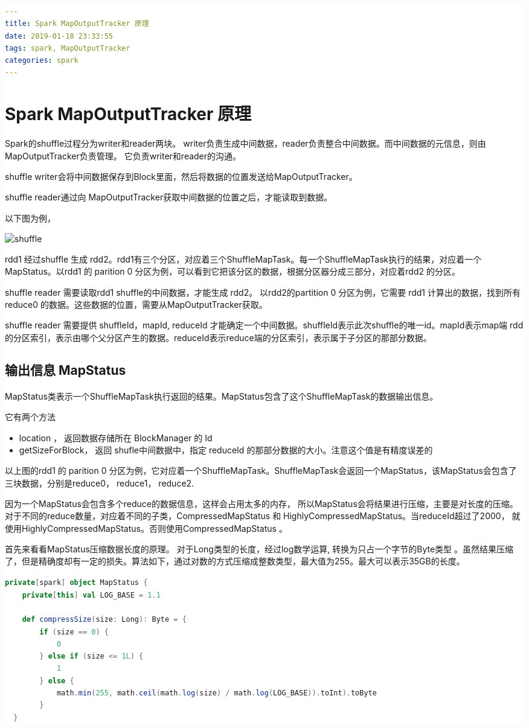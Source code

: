 ```yaml
---
title: Spark MapOutputTracker 原理
date: 2019-01-18 23:33:55
tags: spark, MapOutputTracker
categories: spark
---
```


# Spark MapOutputTracker 原理

Spark的shuffle过程分为writer和reader两块。 writer负责生成中间数据，reader负责整合中间数据。而中间数据的元信息，则由MapOutputTracker负责管理。 它负责writer和reader的沟通。

shuffle writer会将中间数据保存到Block里面，然后将数据的位置发送给MapOutputTracker。

shuffle reader通过向 MapOutputTracker获取中间数据的位置之后，才能读取到数据。

以下图为例，

![shuffle](map-output-tracker.svg)

rdd1 经过shuffle 生成 rdd2。rdd1有三个分区，对应着三个ShuffleMapTask。每一个ShuffleMapTask执行的结果，对应着一个MapStatus。以rdd1 的 parition 0 分区为例，可以看到它把该分区的数据，根据分区器分成三部分，对应着rdd2 的分区。

shuffle reader 需要读取rdd1 shuffle的中间数据，才能生成 rdd2。 以rdd2的partition 0 分区为例，它需要 rdd1 计算出的数据，找到所有reduce0 的数据。这些数据的位置，需要从MapOutputTracker获取。

shuffle reader 需要提供 shuffleId，mapId, reduceId 才能确定一个中间数据。shuffleId表示此次shuffle的唯一id。mapId表示map端 rdd的分区索引，表示由哪个父分区产生的数据。reduceId表示reduce端的分区索引，表示属于子分区的那部分数据。



## 输出信息 MapStatus

MapStatus类表示一个ShuffleMapTask执行返回的结果。MapStatus包含了这个ShuffleMapTask的数据输出信息。

它有两个方法

- location ， 返回数据存储所在 BlockManager 的 Id
- getSizeForBlock， 返回 shufle中间数据中，指定 reduceId 的那部分数据的大小。注意这个值是有精度误差的

以上图的rdd1 的 parition 0 分区为例，它对应着一个ShuffleMapTask。ShuffleMapTask会返回一个MapStatus，该MapStatus会包含了三块数据，分别是reduce0， reduce1， reduce2.

因为一个MapStatus会包含多个reduce的数据信息，这样会占用太多的内存， 所以MapStatus会将结果进行压缩，主要是对长度的压缩。对于不同的reduce数量，对应着不同的子类，CompressedMapStatus 和 HighlyCompressedMapStatus。当reduceId超过了2000， 就使用HighlyCompressedMapStatus。否则使用CompressedMapStatus 。

首先来看看MapStatus压缩数据长度的原理。 对于Long类型的长度，经过log数学运算, 转换为只占一个字节的Byte类型 。虽然结果压缩了，但是精确度却有一定的损失。算法如下，通过对数的方式压缩成整数类型，最大值为255。最大可以表示35GB的长度。

```scala
private[spark] object MapStatus {
    private[this] val LOG_BASE = 1.1
    
    def compressSize(size: Long): Byte = {
    	if (size == 0) {
      		0
    	} else if (size <= 1L) {
      		1
    	} else {
      		math.min(255, math.ceil(math.log(size) / math.log(LOG_BASE)).toInt).toByte
    	}
  }
```
